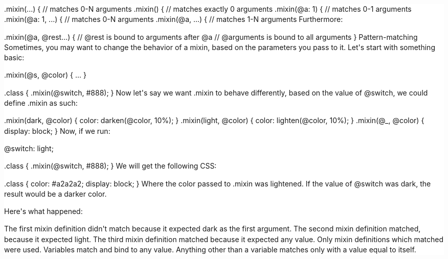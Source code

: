 .mixin(...) {        // matches 0-N arguments
.mixin() {           // matches exactly 0 arguments
.mixin(@a: 1) {      // matches 0-1 arguments
.mixin(@a: 1, ...) { // matches 0-N arguments
.mixin(@a, ...) {    // matches 1-N arguments
Furthermore:

.mixin(@a, @rest...) {
   // @rest is bound to arguments after @a
   // @arguments is bound to all arguments
}
Pattern-matching
Sometimes, you may want to change the behavior of a mixin, based on the parameters you pass to it. Let's start with something basic:

.mixin(@s, @color) { ... }

.class {
  .mixin(@switch, #888);
}
Now let's say we want .mixin to behave differently, based on the value of @switch, we could define .mixin as such:

.mixin(dark, @color) {
  color: darken(@color, 10%);
}
.mixin(light, @color) {
  color: lighten(@color, 10%);
}
.mixin(@_, @color) {
  display: block;
}
Now, if we run:

@switch: light;

.class {
  .mixin(@switch, #888);
}
We will get the following CSS:

.class {
  color: #a2a2a2;
  display: block;
}
Where the color passed to .mixin was lightened. If the value of @switch was dark, the result would be a darker color.

Here's what happened:

The first mixin definition didn't match because it expected dark as the first argument.
The second mixin definition matched, because it expected light.
The third mixin definition matched because it expected any value.
Only mixin definitions which matched were used. Variables match and bind to any value. Anything other than a variable matches only with a value equal to itself.
